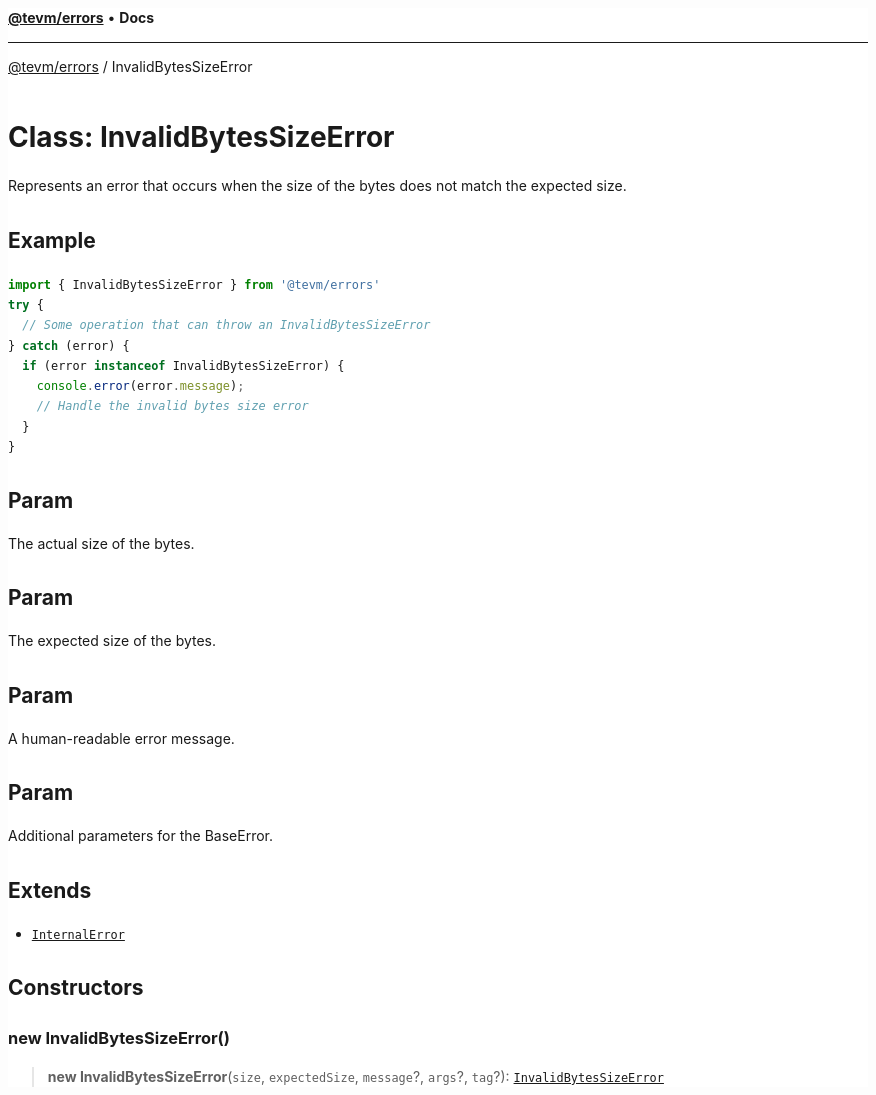 [**@tevm/errors**](../README.md) • **Docs**

***

[@tevm/errors](../globals.md) / InvalidBytesSizeError

# Class: InvalidBytesSizeError

Represents an error that occurs when the size of the bytes does not match the expected size.

## Example

```typescript
import { InvalidBytesSizeError } from '@tevm/errors'
try {
  // Some operation that can throw an InvalidBytesSizeError
} catch (error) {
  if (error instanceof InvalidBytesSizeError) {
    console.error(error.message);
    // Handle the invalid bytes size error
  }
}
```

## Param

The actual size of the bytes.

## Param

The expected size of the bytes.

## Param

A human-readable error message.

## Param

Additional parameters for the BaseError.

## Extends

- [`InternalError`](InternalError.md)

## Constructors

### new InvalidBytesSizeError()

> **new InvalidBytesSizeError**(`size`, `expectedSize`, `message`?, `args`?, `tag`?): [`InvalidBytesSizeError`](InvalidBytesSizeError.md)
